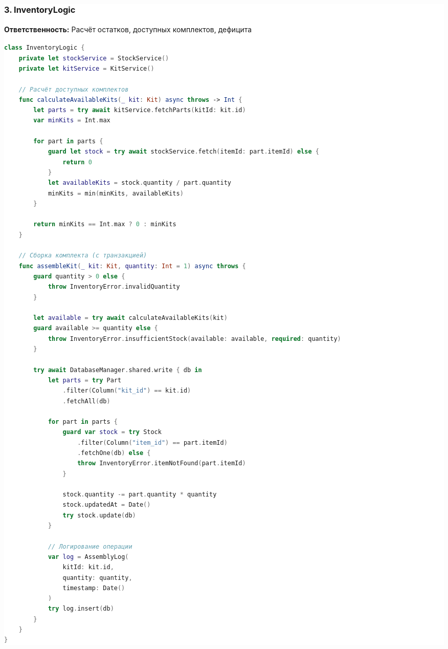 ### 3. InventoryLogic
**Ответственность:** Расчёт остатков, доступных комплектов, дефицита

```swift
class InventoryLogic {
    private let stockService = StockService()
    private let kitService = KitService()
    
    // Расчёт доступных комплектов
    func calculateAvailableKits(_ kit: Kit) async throws -> Int {
        let parts = try await kitService.fetchParts(kitId: kit.id)
        var minKits = Int.max
        
        for part in parts {
            guard let stock = try await stockService.fetch(itemId: part.itemId) else {
                return 0
            }
            let availableKits = stock.quantity / part.quantity
            minKits = min(minKits, availableKits)
        }
        
        return minKits == Int.max ? 0 : minKits
    }
    
    // Сборка комплекта (с транзакцией)
    func assembleKit(_ kit: Kit, quantity: Int = 1) async throws {
        guard quantity > 0 else {
            throw InventoryError.invalidQuantity
        }
        
        let available = try await calculateAvailableKits(kit)
        guard available >= quantity else {
            throw InventoryError.insufficientStock(available: available, required: quantity)
        }
        
        try await DatabaseManager.shared.write { db in
            let parts = try Part
                .filter(Column("kit_id") == kit.id)
                .fetchAll(db)
            
            for part in parts {
                guard var stock = try Stock
                    .filter(Column("item_id") == part.itemId)
                    .fetchOne(db) else {
                    throw InventoryError.itemNotFound(part.itemId)
                }
                
                stock.quantity -= part.quantity * quantity
                stock.updatedAt = Date()
                try stock.update(db)
            }
            
            // Логирование операции
            var log = AssemblyLog(
                kitId: kit.id,
                quantity: quantity,
                timestamp: Date()
            )
            try log.insert(db)
        }
    }
}

```